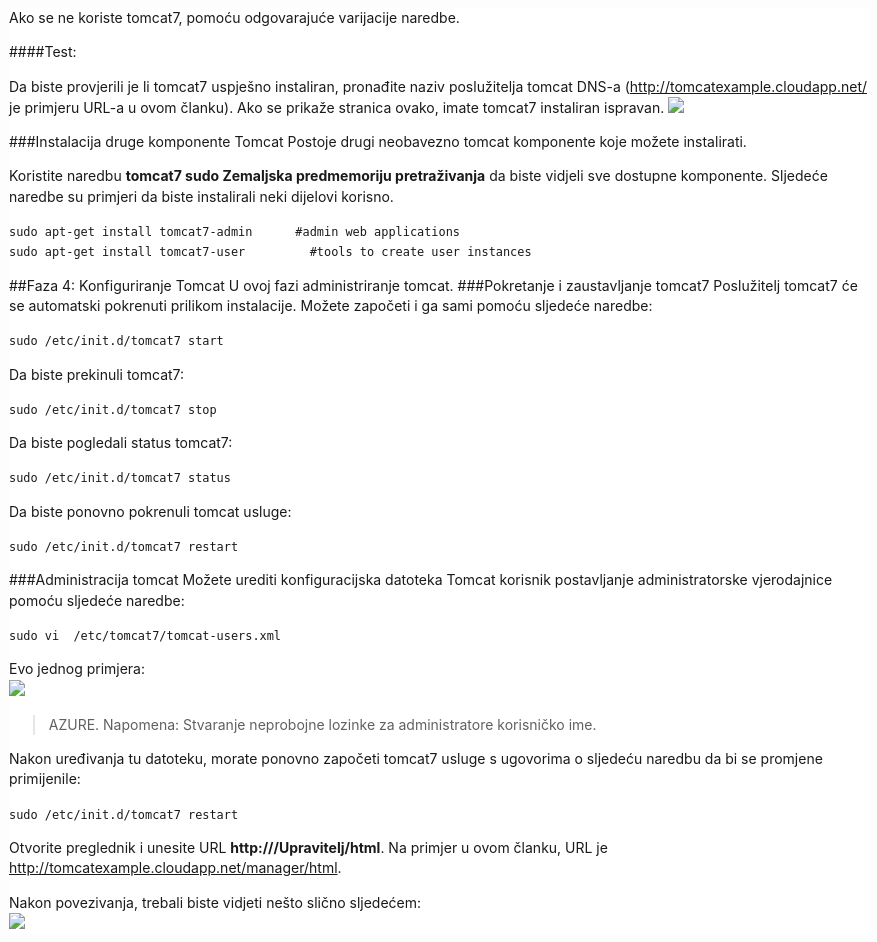 Ako se ne koriste tomcat7, pomoću odgovarajuće varijacije naredbe.  

####<a name="test"></a>Test:

Da biste provjerili je li tomcat7 uspješno instaliran, pronađite naziv poslužitelja tomcat DNS-a (http://tomcatexample.cloudapp.net/ je primjeru URL-a u ovom članku). Ako se prikaže stranica ovako, imate tomcat7 instaliran ispravan.
![][16]


###<a name="install-other-tomcat-components"></a>Instalacija druge komponente Tomcat
Postoje drugi neobavezno tomcat komponente koje možete instalirati.  

Koristite naredbu **tomcat7 sudo Zemaljska predmemoriju pretraživanja** da biste vidjeli sve dostupne komponente. Sljedeće naredbe su primjeri da biste instalirali neki dijelovi korisno.  

    sudo apt-get install tomcat7-admin      #admin web applications
    sudo apt-get install tomcat7-user         #tools to create user instances  

##<a name="phase-4-configure-tomcat"></a>Faza 4: Konfiguriranje Tomcat
U ovoj fazi administriranje tomcat.
###<a name="start-and-stop-tomcat7"></a>Pokretanje i zaustavljanje tomcat7
Poslužitelj tomcat7 će se automatski pokrenuti prilikom instalacije. Možete započeti i ga sami pomoću sljedeće naredbe:   

    sudo /etc/init.d/tomcat7 start

Da biste prekinuli tomcat7:  

    sudo /etc/init.d/tomcat7 stop

Da biste pogledali status tomcat7:  

    sudo /etc/init.d/tomcat7 status

Da biste ponovno pokrenuli tomcat usluge:  

    sudo /etc/init.d/tomcat7 restart

###<a name="tomcat-administration"></a>Administracija tomcat
Možete urediti konfiguracijska datoteka Tomcat korisnik postavljanje administratorske vjerodajnice pomoću sljedeće naredbe:  

    sudo vi  /etc/tomcat7/tomcat-users.xml   

Evo jednog primjera:  
![][17]  

>AZURE. Napomena: Stvaranje neprobojne lozinke za administratore korisničko ime.  

Nakon uređivanja tu datoteku, morate ponovno započeti tomcat7 usluge s ugovorima o sljedeću naredbu da bi se promjene primijenile:  

    sudo /etc/init.d/tomcat7 restart  

Otvorite preglednik i unesite URL **http://<your tomcat server DNS name>/Upravitelj/html**. Na primjer u ovom članku, URL je http://tomcatexample.cloudapp.net/manager/html.  

Nakon povezivanja, trebali biste vidjeti nešto slično sljedećem:  
![][18]


[1]: ./media/virtual-machines-linux-classic-setup-tomcat/virtual-machines-linux-setup-tomcat7-linux-01.png
[2]: ./media/virtual-machines-linux-classic-setup-tomcat/virtual-machines-linux-setup-tomcat7-linux-02.png
[3]: ./media/virtual-machines-linux-classic-setup-tomcat/virtual-machines-linux-setup-tomcat7-linux-03.png
[4]: ./media/virtual-machines-linux-classic-setup-tomcat/virtual-machines-linux-setup-tomcat7-linux-04.png
[5]: ./media/virtual-machines-linux-classic-setup-tomcat/virtual-machines-linux-setup-tomcat7-linux-05.png
[6]: ./media/virtual-machines-linux-classic-setup-tomcat/virtual-machines-linux-setup-tomcat7-linux-06.png
[7]: ./media/virtual-machines-linux-classic-setup-tomcat/virtual-machines-linux-setup-tomcat7-linux-07.png
[8]: ./media/virtual-machines-linux-classic-setup-tomcat/virtual-machines-linux-setup-tomcat7-linux-08.png
[9]: ./media/virtual-machines-linux-classic-setup-tomcat/virtual-machines-linux-setup-tomcat7-linux-09.png
[10]: ./media/virtual-machines-linux-classic-setup-tomcat/virtual-machines-linux-setup-tomcat7-linux-10.png
[11]: ./media/virtual-machines-linux-classic-setup-tomcat/virtual-machines-linux-setup-tomcat7-linux-11.png
[12]: ./media/virtual-machines-linux-classic-setup-tomcat/virtual-machines-linux-setup-tomcat7-linux-12.png
[13]: ./media/virtual-machines-linux-classic-setup-tomcat/virtual-machines-linux-setup-tomcat7-linux-13.png
[14]: ./media/virtual-machines-linux-classic-setup-tomcat/virtual-machines-linux-setup-tomcat7-linux-14.png
[15]: ./media/virtual-machines-linux-classic-setup-tomcat/virtual-machines-linux-setup-tomcat7-linux-15.png
[16]: ./media/virtual-machines-linux-classic-setup-tomcat/virtual-machines-linux-setup-tomcat7-linux-16.png
[17]: ./media/virtual-machines-linux-classic-setup-tomcat/virtual-machines-linux-setup-tomcat7-linux-17.png
[18]: ./media/virtual-machines-linux-classic-setup-tomcat/virtual-machines-linux-setup-tomcat7-linux-18.png